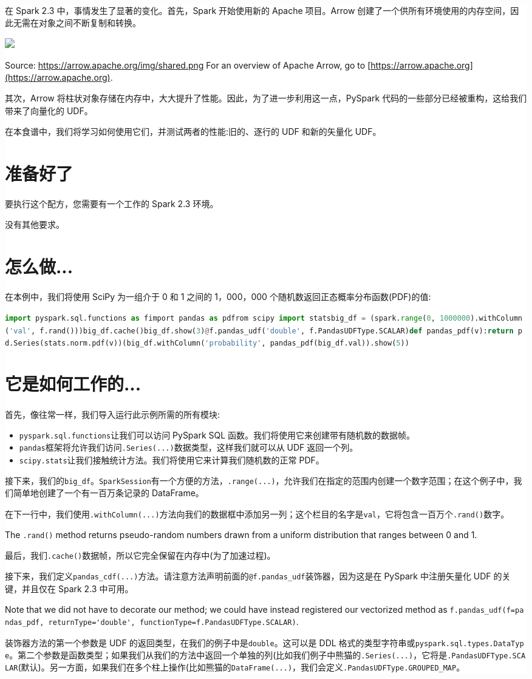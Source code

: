 在 Spark 2.3 中，事情发生了显著的变化。首先，Spark 开始使用新的 Apache 项目。Arrow 创建了一个供所有环境使用的内存空间，因此无需在对象之间不断复制和转换。

![](../images/00043.jpeg)

Source: https://arrow.apache.org/img/shared.png For an overview of Apache Arrow, go to [https://arrow.apache.org](https://arrow.apache.org).

其次，Arrow 将柱状对象存储在内存中，大大提升了性能。因此，为了进一步利用这一点，PySpark 代码的一些部分已经被重构，这给我们带来了向量化的 UDF。

在本食谱中，我们将学习如何使用它们，并测试两者的性能:旧的、逐行的 UDF 和新的矢量化 UDF。

# 准备好了

要执行这个配方，您需要有一个工作的 Spark 2.3 环境。

没有其他要求。

# 怎么做...

在本例中，我们将使用 SciPy 为一组介于 0 和 1 之间的 1，000，000 个随机数返回正态概率分布函数(PDF)的值:

```py
import pyspark.sql.functions as fimport pandas as pdfrom scipy import statsbig_df = (spark.range(0, 1000000).withColumn('val', f.rand()))big_df.cache()big_df.show(3)@f.pandas_udf('double', f.PandasUDFType.SCALAR)def pandas_pdf(v):return pd.Series(stats.norm.pdf(v))(big_df.withColumn('probability', pandas_pdf(big_df.val)).show(5))
```

# 它是如何工作的...

首先，像往常一样，我们导入运行此示例所需的所有模块:

*   `pyspark.sql.functions`让我们可以访问 PySpark SQL 函数。我们将使用它来创建带有随机数的数据帧。
*   `pandas`框架将允许我们访问`.Series(...)`数据类型，这样我们就可以从 UDF 返回一个列。
*   `scipy.stats`让我们接触统计方法。我们将使用它来计算我们随机数的正常 PDF。

接下来，我们的`big_df`。`SparkSession`有一个方便的方法，`.range(...)`，允许我们在指定的范围内创建一个数字范围；在这个例子中，我们简单地创建了一个有一百万条记录的 DataFrame。

在下一行中，我们使用`.withColumn(...)`方法向我们的数据框中添加另一列；这个栏目的名字是`val`，它将包含一百万个`.rand()`数字。

The `.rand()` method returns pseudo-random numbers drawn from a uniform distribution that ranges between 0 and 1.

最后，我们`.cache()`数据帧，所以它完全保留在内存中(为了加速过程)。

接下来，我们定义`pandas_cdf(...)`方法。请注意方法声明前面的`@f.pandas_udf`装饰器，因为这是在 PySpark 中注册矢量化 UDF 的关键，并且仅在 Spark 2.3 中可用。

Note that we did not have to decorate our method; we could have instead registered our vectorized method as `f.pandas_udf(f=pandas_pdf, returnType='double', functionType=f.PandasUDFType.SCALAR)`. 

装饰器方法的第一个参数是 UDF 的返回类型，在我们的例子中是`double`。这可以是 DDL 格式的类型字符串或`pyspark.sql.types.DataType`。第二个参数是函数类型；如果我们从我们的方法中返回一个单独的列(比如我们例子中熊猫的`.Series(...)`，它将是`.PandasUDFType.SCALAR`(默认)。另一方面，如果我们在多个柱上操作(比如熊猫的`DataFrame(...)`，我们会定义`.PandasUDFType.GROUPED_MAP`。
